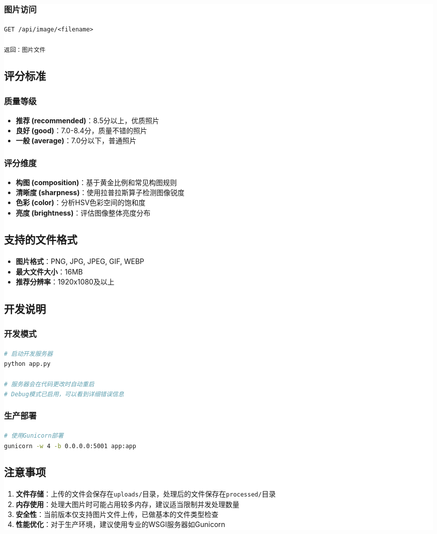 ### 图片访问
```
GET /api/image/<filename>

返回：图片文件
```

## 评分标准

### 质量等级
- **推荐 (recommended)**：8.5分以上，优质照片
- **良好 (good)**：7.0-8.4分，质量不错的照片
- **一般 (average)**：7.0分以下，普通照片

### 评分维度
- **构图 (composition)**：基于黄金比例和常见构图规则
- **清晰度 (sharpness)**：使用拉普拉斯算子检测图像锐度
- **色彩 (color)**：分析HSV色彩空间的饱和度
- **亮度 (brightness)**：评估图像整体亮度分布

## 支持的文件格式

- **图片格式**：PNG, JPG, JPEG, GIF, WEBP
- **最大文件大小**：16MB
- **推荐分辨率**：1920x1080及以上

## 开发说明

### 开发模式
```bash
# 启动开发服务器
python app.py

# 服务器会在代码更改时自动重启
# Debug模式已启用，可以看到详细错误信息
```

### 生产部署
```bash
# 使用Gunicorn部署
gunicorn -w 4 -b 0.0.0.0:5001 app:app
```

## 注意事项

1. **文件存储**：上传的文件会保存在`uploads/`目录，处理后的文件保存在`processed/`目录
2. **内存使用**：处理大图片时可能占用较多内存，建议适当限制并发处理数量
3. **安全性**：当前版本仅支持图片文件上传，已做基本的文件类型检查
4. **性能优化**：对于生产环境，建议使用专业的WSGI服务器如Gunicorn

